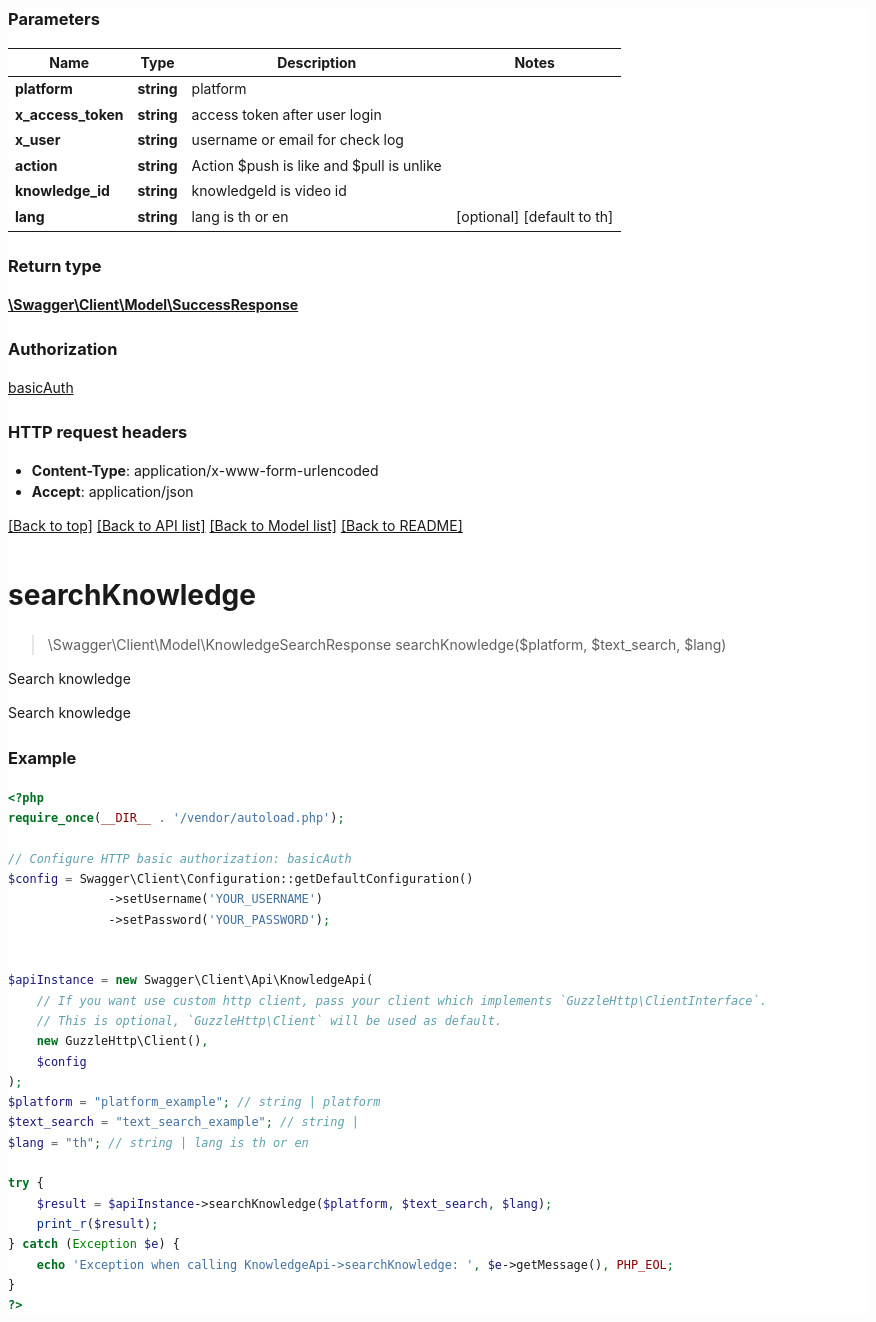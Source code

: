 ### Parameters

Name | Type | Description  | Notes
------------- | ------------- | ------------- | -------------
 **platform** | **string**| platform |
 **x_access_token** | **string**| access token after user login |
 **x_user** | **string**| username or email for check log |
 **action** | **string**| Action $push is like and $pull is unlike |
 **knowledge_id** | **string**| knowledgeId is video id |
 **lang** | **string**| lang is th or en | [optional] [default to th]

### Return type

[**\Swagger\Client\Model\SuccessResponse**](../Model/SuccessResponse.md)

### Authorization

[basicAuth](../../README.md#basicAuth)

### HTTP request headers

 - **Content-Type**: application/x-www-form-urlencoded
 - **Accept**: application/json

[[Back to top]](#) [[Back to API list]](../../README.md#documentation-for-api-endpoints) [[Back to Model list]](../../README.md#documentation-for-models) [[Back to README]](../../README.md)

# **searchKnowledge**
> \Swagger\Client\Model\KnowledgeSearchResponse searchKnowledge($platform, $text_search, $lang)

Search knowledge

Search knowledge

### Example
```php
<?php
require_once(__DIR__ . '/vendor/autoload.php');

// Configure HTTP basic authorization: basicAuth
$config = Swagger\Client\Configuration::getDefaultConfiguration()
              ->setUsername('YOUR_USERNAME')
              ->setPassword('YOUR_PASSWORD');


$apiInstance = new Swagger\Client\Api\KnowledgeApi(
    // If you want use custom http client, pass your client which implements `GuzzleHttp\ClientInterface`.
    // This is optional, `GuzzleHttp\Client` will be used as default.
    new GuzzleHttp\Client(),
    $config
);
$platform = "platform_example"; // string | platform
$text_search = "text_search_example"; // string | 
$lang = "th"; // string | lang is th or en

try {
    $result = $apiInstance->searchKnowledge($platform, $text_search, $lang);
    print_r($result);
} catch (Exception $e) {
    echo 'Exception when calling KnowledgeApi->searchKnowledge: ', $e->getMessage(), PHP_EOL;
}
?>
```
